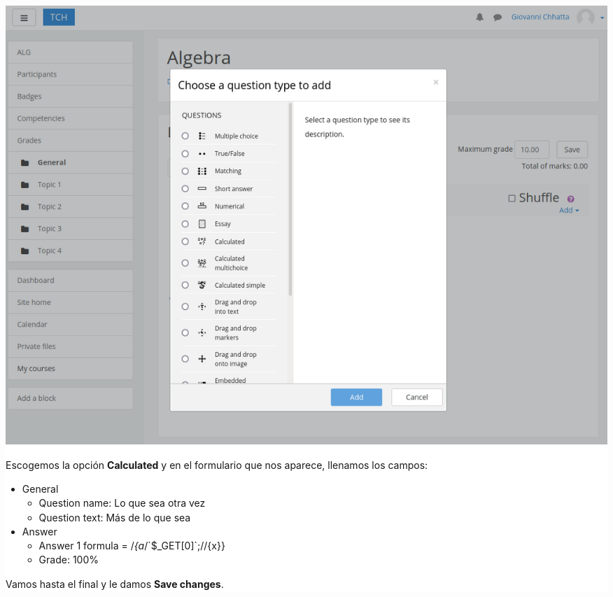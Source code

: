 ![](/assets/images/htb-teacher/teacher-question1.png)

Escogemos la opción **Calculated** y en el formulario que nos aparece, llenamos los campos:

- General
	-  Question name: Lo que sea otra vez
	-   Question text: Más de lo que sea
- Answer
	- Answer 1 formula = /*{a*/\`$_GET[0]\`;//{x}}
	- Grade: 100%

Vamos hasta el final y le damos **Save changes**.
